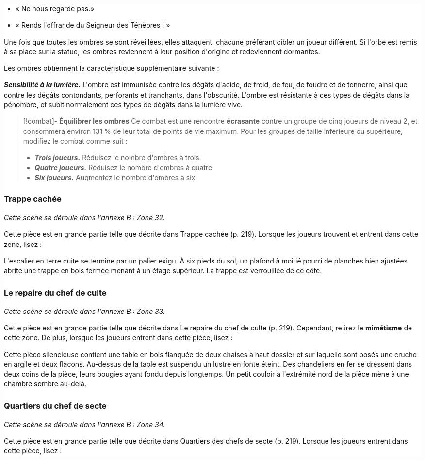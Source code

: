 * « Ne nous regarde pas.»

* « Rends l'offrande du Seigneur des Ténèbres ! »

Une fois que toutes les ombres se sont réveillées, elles attaquent, chacune préférant cibler un joueur différent. Si l'orbe est remis à sa place sur la statue, les ombres reviennent à leur position d'origine et redeviennent dormantes.

Les ombres obtiennent la caractéristique supplémentaire suivante :

***Sensibilité à la lumière.*** L'ombre est immunisée contre les dégâts d'acide, de froid, de feu, de foudre et de tonnerre, ainsi que contre les dégâts contondants, perforants et tranchants, dans l'obscurité. L'ombre est résistante à ces types de dégâts dans la pénombre, et subit normalement ces types de dégâts dans la lumière vive.

> [!combat]- **Équilibrer les ombres**
> Ce combat est une rencontre **écrasante** contre un groupe de cinq joueurs de niveau 2, et consommera environ 131 % de leur total de points de vie maximum. Pour les groupes de taille inférieure ou supérieure, modifiez le combat comme suit :
>
> * ***Trois joueurs.*** Réduisez le nombre d'ombres à trois.
> * ***Quatre joueurs.*** Réduisez le nombre d'ombres à quatre.
> * ***Six joueurs.*** Augmentez le nombre d'ombres à six.
### Trappe cachée
<span class="citation"><em>Cette scène se déroule dans l'annexe B : Zone 32.</em></span>

Cette pièce est en grande partie telle que décrite dans <span class="citation">Trappe cachée (p. 219)</span>. Lorsque les joueurs trouvent et entrent dans cette zone, lisez :

<div class="description">
<p>L'escalier en terre cuite se termine par un palier exigu. À six pieds du sol, un plafond à moitié pourri de planches bien ajustées abrite une trappe en bois fermée menant à un étage supérieur. La trappe est verrouillée de ce côté.</p>
</div>

### Le repaire du chef de culte
<span class="citation"><em>Cette scène se déroule dans l'annexe B : Zone 33.</em></span>

Cette pièce est en grande partie telle que décrite dans <span class="citation">Le repaire du chef de culte (p. 219)</span>. Cependant, retirez le **mimétisme** de cette zone. De plus, lorsque les joueurs entrent dans cette pièce, lisez :

<div class="description">
<p>Cette pièce silencieuse contient une table en bois flanquée de deux chaises à haut dossier et sur laquelle sont posés une cruche en argile et deux flacons. Au-dessus de la table est suspendu un lustre en fonte éteint. Des chandeliers en fer se dressent dans deux coins de la pièce, leurs bougies ayant fondu depuis longtemps. Un petit couloir à l'extrémité nord de la pièce mène à une chambre sombre au-delà.</p>
</div>

### Quartiers du chef de secte
<span class="citation"><em>Cette scène se déroule dans l'annexe B : Zone 34.</em></span>

Cette pièce est en grande partie telle que décrite dans <span class="citation">Quartiers des chefs de secte (p. 219)</span>. Lorsque les joueurs entrent dans cette pièce, lisez :
